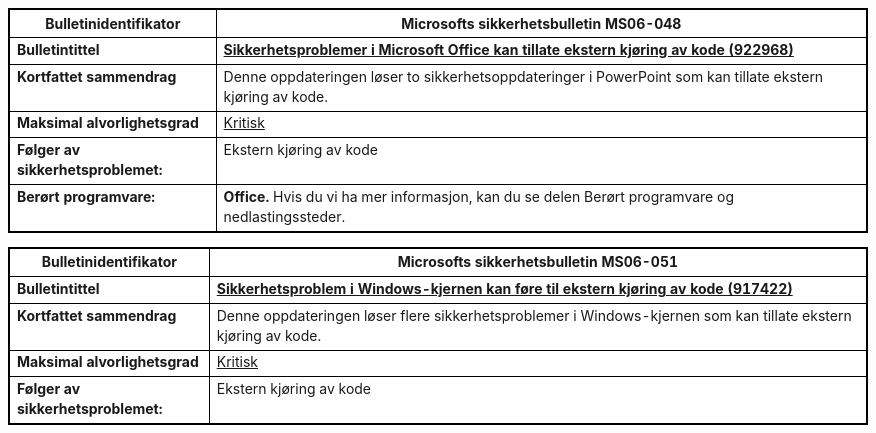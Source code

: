 
<table style="border:1px solid black;">
<thead>
<tr class="header">
<th style="border:1px solid black;">Bulletinidentifikator</th>
<th style="border:1px solid black;">Microsofts sikkerhetsbulletin MS06-048</th>
</tr>
</thead>
<tbody>
<tr class="odd">
<td style="border:1px solid black;"><strong>Bulletintittel</strong></td>
<td style="border:1px solid black;"><a href="http://go.microsoft.com/fwlink/?linkid=70250"><strong>Sikkerhetsproblemer i Microsoft Office kan tillate ekstern kjøring av kode (922968)</strong></a></td>
</tr>
<tr class="even">
<td style="border:1px solid black;"><strong>Kortfattet sammendrag</strong></td>
<td style="border:1px solid black;">Denne oppdateringen løser to sikkerhetsoppdateringer i PowerPoint som kan tillate ekstern kjøring av kode.</td>
</tr>
<tr class="odd">
<td style="border:1px solid black;"><strong>Maksimal alvorlighetsgrad</strong></td>
<td style="border:1px solid black;"><a href="http://go.microsoft.com/fwlink/?linkid=21140">Kritisk</a></td>
</tr>
<tr class="even">
<td style="border:1px solid black;"><strong>Følger av sikkerhetsproblemet:</strong></td>
<td style="border:1px solid black;">Ekstern kjøring av kode</td>
</tr>
<tr class="odd">
<td style="border:1px solid black;"><strong>Berørt programvare:</strong></td>
<td style="border:1px solid black;"><strong>Office.</strong> Hvis du vi ha mer informasjon, kan du se delen Berørt programvare og nedlastingssteder.</td>
</tr>
</tbody>
</table>


<table style="border:1px solid black;">
<thead>
<tr class="header">
<th style="border:1px solid black;">Bulletinidentifikator</th>
<th style="border:1px solid black;">Microsofts sikkerhetsbulletin MS06-051</th>
</tr>
</thead>
<tbody>
<tr class="odd">
<td style="border:1px solid black;"><strong>Bulletintittel</strong></td>
<td style="border:1px solid black;"><a href="http://go.microsoft.com/fwlink/?linkid=66150"><strong>Sikkerhetsproblem i Windows-kjernen kan føre til ekstern kjøring av kode (917422)</strong></a></td>
</tr>
<tr class="even">
<td style="border:1px solid black;"><strong>Kortfattet sammendrag</strong></td>
<td style="border:1px solid black;">Denne oppdateringen løser flere sikkerhetsproblemer i Windows-kjernen som kan tillate ekstern kjøring av kode.</td>
</tr>
<tr class="odd">
<td style="border:1px solid black;"><strong>Maksimal alvorlighetsgrad</strong></td>
<td style="border:1px solid black;"><a href="http://go.microsoft.com/fwlink/?linkid=21140">Kritisk</a></td>
</tr>
<tr class="even">
<td style="border:1px solid black;"><strong>Følger av sikkerhetsproblemet:</strong></td>
<td style="border:1px solid black;">Ekstern kjøring av kode</td>
</tr>